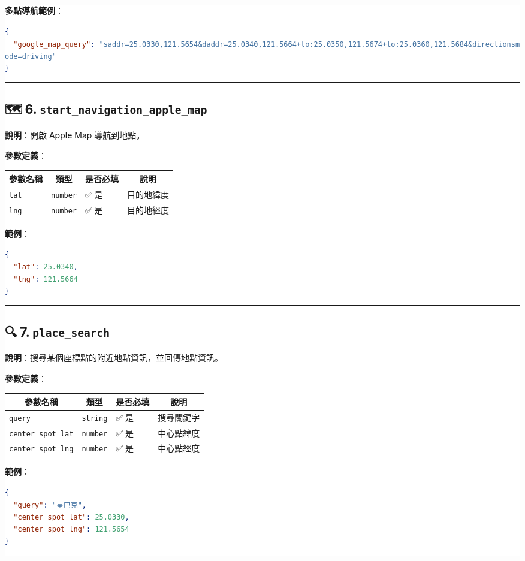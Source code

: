 **多點導航範例**：
```json
{
  "google_map_query": "saddr=25.0330,121.5654&daddr=25.0340,121.5664+to:25.0350,121.5674+to:25.0360,121.5684&directionsmode=driving"
}
```

---

## 🗺️ 6. `start_navigation_apple_map`

**說明**：開啟 Apple Map 導航到地點。

**參數定義**：

| 參數名稱 | 類型 | 是否必填 | 說明 |
|----|---|----|---|
| `lat` | `number` | ✅ 是 | 目的地緯度 |
| `lng` | `number` | ✅ 是 | 目的地經度 |

**範例**：
```json
{
  "lat": 25.0340,
  "lng": 121.5664
}
```

---

## 🔍 7. `place_search`

**說明**：搜尋某個座標點的附近地點資訊，並回傳地點資訊。

**參數定義**：

| 參數名稱 | 類型 | 是否必填 | 說明 |
|----|---|----|---|
| `query` | `string` | ✅ 是 | 搜尋關鍵字 |
| `center_spot_lat` | `number` | ✅ 是 | 中心點緯度 |
| `center_spot_lng` | `number` | ✅ 是 | 中心點經度 |

**範例**：
```json
{
  "query": "星巴克",
  "center_spot_lat": 25.0330,
  "center_spot_lng": 121.5654
}
```

---